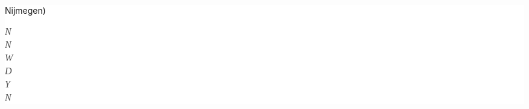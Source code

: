 Nijmegen)</span></p></td><td style="box-sizing: border-box; outline: 0px; margin: 0px; padding: 0.75pt; font-weight: normal; overflow-wrap: break-word; border: rgb(236, 233, 216); font-size: 14px; color: rgb(79, 79, 79); line-height: 22px; text-align: left; background-color: transparent;"><p class="MsoNormal" align="left" style="box-sizing: border-box; outline: 0px; margin: 0cm 0cm 0pt; padding: 0px; font-weight: 400; font-family: &quot;Microsoft YaHei&quot;, &quot;SF Pro Display&quot;, Roboto, Noto, Arial, &quot;PingFang SC&quot;, sans-serif; font-size: 14px; color: rgb(79, 79, 79); line-height: 22px; overflow-x: auto; overflow-wrap: break-word; text-align: left;"><span lang="EN-US" style="box-sizing: border-box; outline: 0px; margin: 0px; padding: 0px; font-weight: normal; font-family: 宋体; overflow-wrap: break-word; font-style: italic; font-size: 12pt;">N</span></p></td><td style="box-sizing: border-box; outline: 0px; margin: 0px; padding: 0.75pt; font-weight: normal; overflow-wrap: break-word; border: rgb(236, 233, 216); font-size: 14px; color: rgb(79, 79, 79); line-height: 22px; text-align: left; background-color: transparent;"><p class="MsoNormal" align="left" style="box-sizing: border-box; outline: 0px; margin: 0cm 0cm 0pt; padding: 0px; font-weight: 400; font-family: &quot;Microsoft YaHei&quot;, &quot;SF Pro Display&quot;, Roboto, Noto, Arial, &quot;PingFang SC&quot;, sans-serif; font-size: 14px; color: rgb(79, 79, 79); line-height: 22px; overflow-x: auto; overflow-wrap: break-word; text-align: left;"><span lang="EN-US" style="box-sizing: border-box; outline: 0px; margin: 0px; padding: 0px; font-weight: normal; font-family: 宋体; overflow-wrap: break-word; font-style: italic; font-size: 12pt;">N</span></p></td><td style="box-sizing: border-box; outline: 0px; margin: 0px; padding: 0.75pt; font-weight: normal; overflow-wrap: break-word; border: rgb(236, 233, 216); font-size: 14px; color: rgb(79, 79, 79); line-height: 22px; text-align: left; background-color: transparent;"><p class="MsoNormal" align="left" style="box-sizing: border-box; outline: 0px; margin: 0cm 0cm 0pt; padding: 0px; font-weight: 400; font-family: &quot;Microsoft YaHei&quot;, &quot;SF Pro Display&quot;, Roboto, Noto, Arial, &quot;PingFang SC&quot;, sans-serif; font-size: 14px; color: rgb(79, 79, 79); line-height: 22px; overflow-x: auto; overflow-wrap: break-word; text-align: left;"><span lang="EN-US" style="box-sizing: border-box; outline: 0px; margin: 0px; padding: 0px; font-weight: normal; font-family: 宋体; overflow-wrap: break-word; font-style: italic; font-size: 12pt;">W</span></p></td><td style="box-sizing: border-box; outline: 0px; margin: 0px; padding: 0.75pt; font-weight: normal; overflow-wrap: break-word; border: rgb(236, 233, 216); font-size: 14px; color: rgb(79, 79, 79); line-height: 22px; text-align: left; background-color: transparent;"><p class="MsoNormal" align="left" style="box-sizing: border-box; outline: 0px; margin: 0cm 0cm 0pt; padding: 0px; font-weight: 400; font-family: &quot;Microsoft YaHei&quot;, &quot;SF Pro Display&quot;, Roboto, Noto, Arial, &quot;PingFang SC&quot;, sans-serif; font-size: 14px; color: rgb(79, 79, 79); line-height: 22px; overflow-x: auto; overflow-wrap: break-word; text-align: left;"><span lang="EN-US" style="box-sizing: border-box; outline: 0px; margin: 0px; padding: 0px; font-weight: normal; font-family: 宋体; overflow-wrap: break-word; font-style: italic; font-size: 12pt;">D</span></p></td><td style="box-sizing: border-box; outline: 0px; margin: 0px; padding: 0.75pt; font-weight: normal; overflow-wrap: break-word; border: rgb(236, 233, 216); font-size: 14px; color: rgb(79, 79, 79); line-height: 22px; text-align: left; background-color: transparent;"><p class="MsoNormal" align="left" style="box-sizing: border-box; outline: 0px; margin: 0cm 0cm 0pt; padding: 0px; font-weight: 400; font-family: &quot;Microsoft YaHei&quot;, &quot;SF Pro Display&quot;, Roboto, Noto, Arial, &quot;PingFang SC&quot;, sans-serif; font-size: 14px; color: rgb(79, 79, 79); line-height: 22px; overflow-x: auto; overflow-wrap: break-word; text-align: left;"><span lang="EN-US" style="box-sizing: border-box; outline: 0px; margin: 0px; padding: 0px; font-weight: normal; font-family: 宋体; overflow-wrap: break-word; font-style: italic; font-size: 12pt;">Y</span></p></td><td style="box-sizing: border-box; outline: 0px; margin: 0px; padding: 0.75pt; font-weight: normal; overflow-wrap: break-word; border: rgb(236, 233, 216); font-size: 14px; color: rgb(79, 79, 79); line-height: 22px; text-align: left; background-color: transparent;"><p class="MsoNormal" align="left" style="box-sizing: border-box; outline: 0px; margin: 0cm 0cm 0pt; padding: 0px; font-weight: 400; font-family: &quot;Microsoft YaHei&quot;, &quot;SF Pro Display&quot;, Roboto, Noto, Arial, &quot;PingFang SC&quot;, sans-serif; font-size: 14px; color: rgb(79, 79, 79); line-height: 22px; overflow-x: auto; overflow-wrap: break-word; text-align: left;"><span lang="EN-US" style="box-sizing: border-box; outline: 0px; margin: 0px; padding: 0px; font-weight: normal; font-family: 宋体; overflow-wrap: break-word; font-style: italic; font-size: 12pt;">N</span></p></td><td style="box-sizing: border-box; outline: 0px; margin: 0px; padding: 0.75pt; font-weight: normal; overflow-wrap: break-word; border: rgb(236, 233, 216); font-size: 14px; color: rgb(79, 79, 79); line-height: 22px; text-align: left; background-color: transparent;"><p class="MsoNormal" align="left" style="box-sizing: border-box; outline: 0px; margin: 0cm 0cm 0pt; padding: 0px; font-weight: 400; font-family: &quot;Microsoft YaHei&quot;, &quot;SF Pro Display&quot;, Roboto, Noto, Arial, &quot;PingFang SC&quot;, sans-serif; font-size: 14px; color: rgb(79, 79, 79); line-height: 22px; overflow-x: auto; overflow-wrap: break-word; text-align: left;">